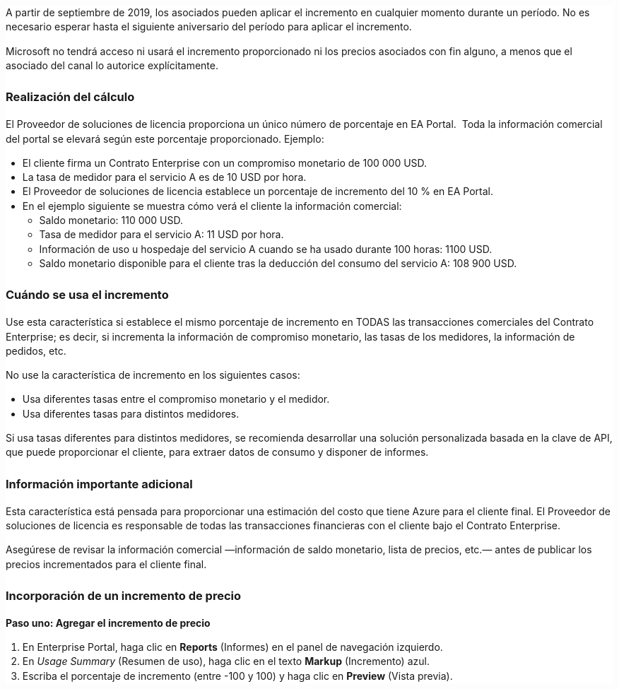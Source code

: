 A partir de septiembre de 2019, los asociados pueden aplicar el incremento en cualquier momento durante un período. No es necesario esperar hasta el siguiente aniversario del período para aplicar el incremento.

Microsoft no tendrá acceso ni usará el incremento proporcionado ni los precios asociados con fin alguno, a menos que el asociado del canal lo autorice explícitamente.

### <a name="how-the-calculation-works"></a>Realización del cálculo

El Proveedor de soluciones de licencia proporciona un único número de porcentaje en EA Portal.  Toda la información comercial del portal se elevará según este porcentaje proporcionado. Ejemplo:

- El cliente firma un Contrato Enterprise con un compromiso monetario de 100 000 USD.
- La tasa de medidor para el servicio A es de 10 USD por hora.
- El Proveedor de soluciones de licencia establece un porcentaje de incremento del 10 % en EA Portal.
- En el ejemplo siguiente se muestra cómo verá el cliente la información comercial:
    - Saldo monetario: 110 000 USD.
    - Tasa de medidor para el servicio A: 11 USD por hora.
    - Información de uso u hospedaje del servicio A cuando se ha usado durante 100 horas: 1100 USD.
    - Saldo monetario disponible para el cliente tras la deducción del consumo del servicio A: 108 900 USD.

### <a name="when-to-use-a-markup"></a>Cuándo se usa el incremento

Use esta característica si establece el mismo porcentaje de incremento en TODAS las transacciones comerciales del Contrato Enterprise; es decir, si incrementa la información de compromiso monetario, las tasas de los medidores, la información de pedidos, etc.

No use la característica de incremento en los siguientes casos:
- Usa diferentes tasas entre el compromiso monetario y el medidor.
- Usa diferentes tasas para distintos medidores.

Si usa tasas diferentes para distintos medidores, se recomienda desarrollar una solución personalizada basada en la clave de API, que puede proporcionar el cliente, para extraer datos de consumo y disponer de informes.

### <a name="other-important-information"></a>Información importante adicional

Esta característica está pensada para proporcionar una estimación del costo que tiene Azure para el cliente final. El Proveedor de soluciones de licencia es responsable de todas las transacciones financieras con el cliente bajo el Contrato Enterprise.

Asegúrese de revisar la información comercial —información de saldo monetario, lista de precios, etc.— antes de publicar los precios incrementados para el cliente final.

### <a name="how-to-add-a-price-markup"></a>Incorporación de un incremento de precio

**Paso uno: Agregar el incremento de precio**

1. En Enterprise Portal, haga clic en **Reports** (Informes) en el panel de navegación izquierdo.
1. En _Usage Summary_ (Resumen de uso), haga clic en el texto **Markup** (Incremento) azul.
1. Escriba el porcentaje de incremento (entre -100 y 100) y haga clic en **Preview** (Vista previa).
